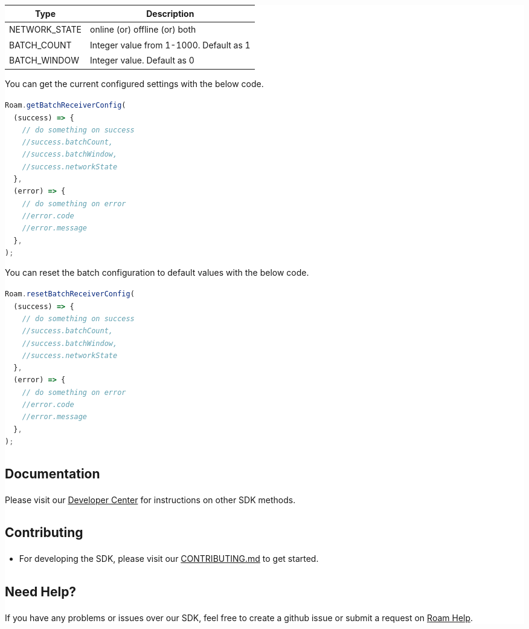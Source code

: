 | **Type**      | **Description**                         |
| ------------- | --------------------------------------- |
| NETWORK_STATE | online (or) offline (or) both           |
| BATCH_COUNT   | Integer value from 1-1000. Default as 1 |
| BATCH_WINDOW  | Integer value. Default as 0             |

You can get the current configured settings with the below code.

```javascript
Roam.getBatchReceiverConfig(
  (success) => {
    // do something on success
    //success.batchCount,
    //success.batchWindow,
    //success.networkState
  },
  (error) => {
    // do something on error
    //error.code
    //error.message
  },
);
```

You can reset the batch configuration to default values with the below code.

```javascript
Roam.resetBatchReceiverConfig(
  (success) => {
    // do something on success
    //success.batchCount,
    //success.batchWindow,
    //success.networkState
  },
  (error) => {
    // do something on error
    //error.code
    //error.message
  },
);
```

## Documentation

Please visit our [Developer Center](https://github.com/geosparks/roam-reactnative/wiki) for instructions on other SDK methods.

## Contributing

- For developing the SDK, please visit our [CONTRIBUTING.md](https://github.com/geosparks/roam-reactnative/blob/master/CONTRIBUTING.md) to get started.

## Need Help?

If you have any problems or issues over our SDK, feel free to create a github issue or submit a request on [Roam Help](https://geosparkai.atlassian.net/servicedesk/customer/portal/2).
